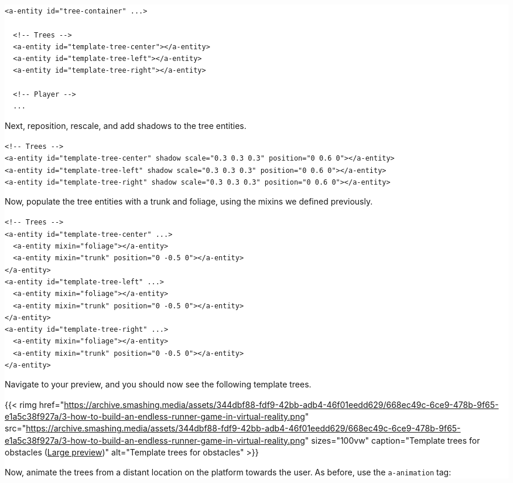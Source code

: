 <pre><code class="language-html">&lt;a-entity id="tree-container" ...&gt;

  &lt;!-- Trees --&gt;
  &lt;a-entity id="template-tree-center"&gt;&lt;/a-entity&gt;
  &lt;a-entity id="template-tree-left"&gt;&lt;/a-entity&gt;
  &lt;a-entity id="template-tree-right"&gt;&lt;/a-entity&gt;

  &lt;!-- Player --&gt;
  ...
</code></pre>

Next, reposition, rescale, and add shadows to the tree entities.

<div class="break-out">

<pre><code class="language-css">&lt;!-- Trees --&gt;
&lt;a-entity id="template-tree-center" shadow scale="0.3 0.3 0.3" position="0 0.6 0"&gt;&lt;/a-entity&gt;
&lt;a-entity id="template-tree-left" shadow scale="0.3 0.3 0.3" position="0 0.6 0"&gt;&lt;/a-entity&gt;
&lt;a-entity id="template-tree-right" shadow scale="0.3 0.3 0.3" position="0 0.6 0"&gt;&lt;/a-entity&gt;
</code></pre>
</div>

Now, populate the tree entities with a trunk and foliage, using the mixins we defined previously.

<div class="break-out">

<pre><code class="language-css">&lt;!-- Trees --&gt;
&lt;a-entity id="template-tree-center" ...&gt;
  &lt;a-entity mixin="foliage"&gt;&lt;/a-entity&gt;
  &lt;a-entity mixin="trunk" position="0 -0.5 0"&gt;&lt;/a-entity&gt;
&lt;/a-entity&gt;
&lt;a-entity id="template-tree-left" ...&gt;
  &lt;a-entity mixin="foliage"&gt;&lt;/a-entity&gt;
  &lt;a-entity mixin="trunk" position="0 -0.5 0"&gt;&lt;/a-entity&gt;
&lt;/a-entity&gt;
&lt;a-entity id="template-tree-right" ...&gt;
  &lt;a-entity mixin="foliage"&gt;&lt;/a-entity&gt;
  &lt;a-entity mixin="trunk" position="0 -0.5 0"&gt;&lt;/a-entity&gt;
&lt;/a-entity&gt;
</code></pre>
</div>

Navigate to your preview, and you should now see the following template trees.

{{< rimg href="https://archive.smashing.media/assets/344dbf88-fdf9-42bb-adb4-46f01eedd629/668ec49c-6ce9-478b-9f65-e1a5c38f927a/3-how-to-build-an-endless-runner-game-in-virtual-reality.png" src="https://archive.smashing.media/assets/344dbf88-fdf9-42bb-adb4-46f01eedd629/668ec49c-6ce9-478b-9f65-e1a5c38f927a/3-how-to-build-an-endless-runner-game-in-virtual-reality.png" sizes="100vw" caption="Template trees for obstacles (<a href='https://archive.smashing.media/assets/344dbf88-fdf9-42bb-adb4-46f01eedd629/668ec49c-6ce9-478b-9f65-e1a5c38f927a/3-how-to-build-an-endless-runner-game-in-virtual-reality.png'>Large preview</a>)" alt="Template trees for obstacles" >}}

Now, animate the trees from a distant location on the platform towards the user. As before, use the `a-animation` tag:
